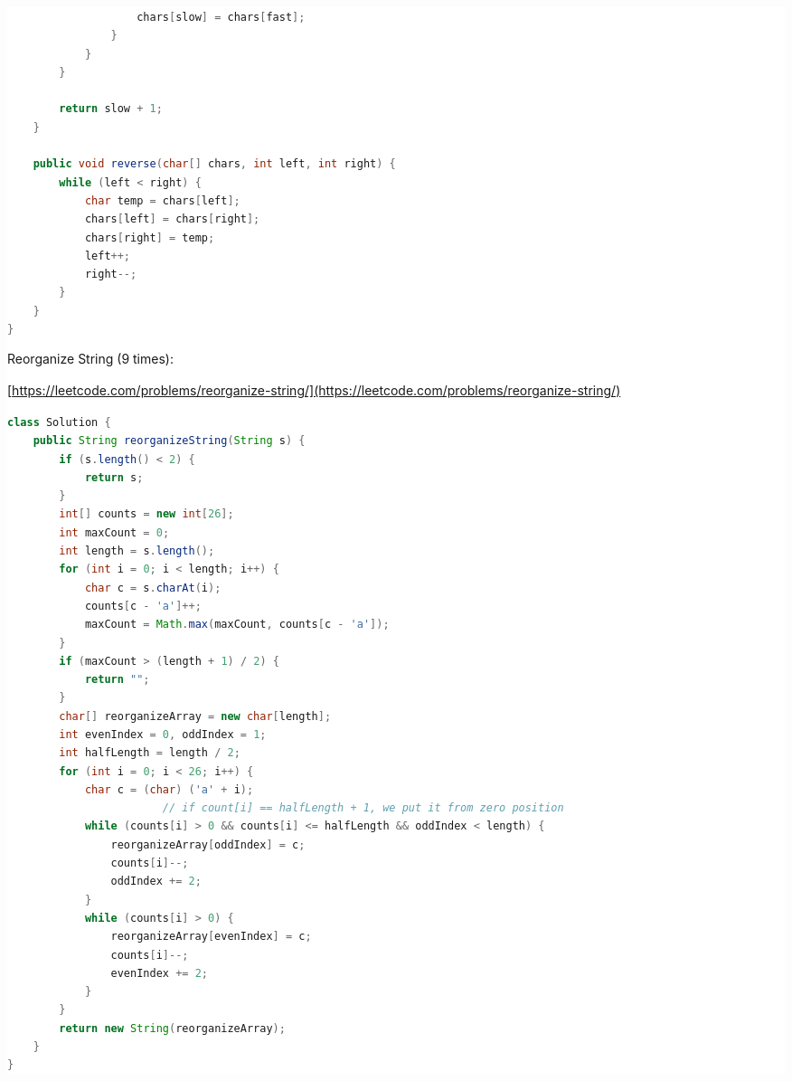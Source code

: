 ```java
                    chars[slow] = chars[fast];
                }
            }
        }
        
        return slow + 1; 
    }
    
    public void reverse(char[] chars, int left, int right) {
        while (left < right) {
            char temp = chars[left];
            chars[left] = chars[right];
            chars[right] = temp;
            left++;
            right--;
        }
    }
}
```

Reorganize String (9 times):

[https://leetcode.com/problems/reorganize-string/](https://leetcode.com/problems/reorganize-string/)

```java
class Solution {
    public String reorganizeString(String s) {
        if (s.length() < 2) {
            return s;
        }
        int[] counts = new int[26];
        int maxCount = 0;
        int length = s.length();
        for (int i = 0; i < length; i++) {
            char c = s.charAt(i);
            counts[c - 'a']++;
            maxCount = Math.max(maxCount, counts[c - 'a']);
        }
        if (maxCount > (length + 1) / 2) {
            return "";
        }
        char[] reorganizeArray = new char[length];
        int evenIndex = 0, oddIndex = 1;
        int halfLength = length / 2;
        for (int i = 0; i < 26; i++) {
            char c = (char) ('a' + i);
						// if count[i] == halfLength + 1, we put it from zero position
            while (counts[i] > 0 && counts[i] <= halfLength && oddIndex < length) {
                reorganizeArray[oddIndex] = c;
                counts[i]--;
                oddIndex += 2;
            }
            while (counts[i] > 0) { 
                reorganizeArray[evenIndex] = c;
                counts[i]--;
                evenIndex += 2;
            }
        }
        return new String(reorganizeArray);
    }
}
```
